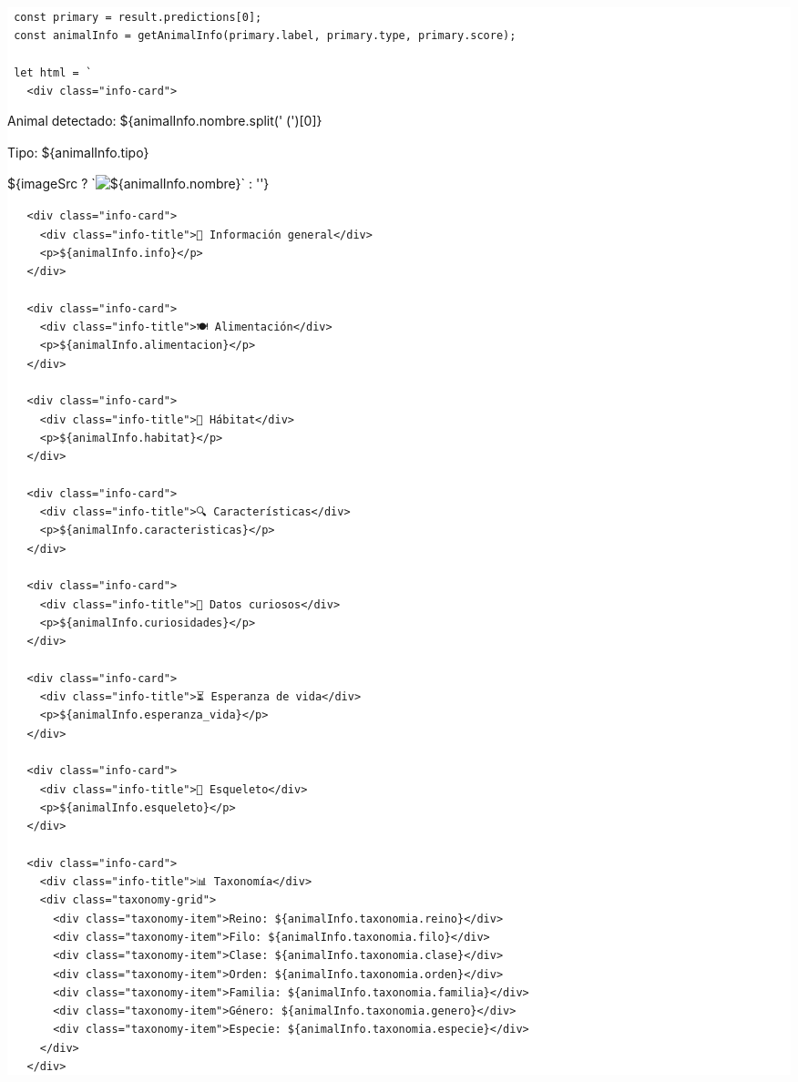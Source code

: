      const primary = result.predictions[0];
     const animalInfo = getAnimalInfo(primary.label, primary.type, primary.score);
     
     let html = `
       <div class="info-card">
<p>Animal detectado: <span class="animal-info">${animalInfo.nombre.split(' (')[0]}</span></p>
         <p>Tipo: <span class="animal-info">${animalInfo.tipo}</span></p>
       </p>
         ${imageSrc ? `<img src="${imageSrc}" alt="${animalInfo.nombre}" class="animal-image">` : ''}
       </div>
       
       <div class="info-card">
         <div class="info-title">📝 Información general</div>
         <p>${animalInfo.info}</p>
       </div>
       
       <div class="info-card">
         <div class="info-title">🍽️ Alimentación</div>
         <p>${animalInfo.alimentacion}</p>
       </div>
       
       <div class="info-card">
         <div class="info-title">🏡 Hábitat</div>
         <p>${animalInfo.habitat}</p>
       </div>
       
       <div class="info-card">
         <div class="info-title">🔍 Características</div>
         <p>${animalInfo.caracteristicas}</p>
       </div>
       
       <div class="info-card">
         <div class="info-title">🧐 Datos curiosos</div>
         <p>${animalInfo.curiosidades}</p>
       </div>
       
       <div class="info-card">
         <div class="info-title">⏳ Esperanza de vida</div>
         <p>${animalInfo.esperanza_vida}</p>
       </div>
       
       <div class="info-card">
         <div class="info-title">🦴 Esqueleto</div>
         <p>${animalInfo.esqueleto}</p>
       </div>
       
       <div class="info-card">
         <div class="info-title">📊 Taxonomía</div>
         <div class="taxonomy-grid">
           <div class="taxonomy-item">Reino: ${animalInfo.taxonomia.reino}</div>
           <div class="taxonomy-item">Filo: ${animalInfo.taxonomia.filo}</div>
           <div class="taxonomy-item">Clase: ${animalInfo.taxonomia.clase}</div>
           <div class="taxonomy-item">Orden: ${animalInfo.taxonomia.orden}</div>
           <div class="taxonomy-item">Familia: ${animalInfo.taxonomia.familia}</div>
           <div class="taxonomy-item">Género: ${animalInfo.taxonomia.genero}</div>
           <div class="taxonomy-item">Especie: ${animalInfo.taxonomia.especie}</div>
         </div>
       </div>
       